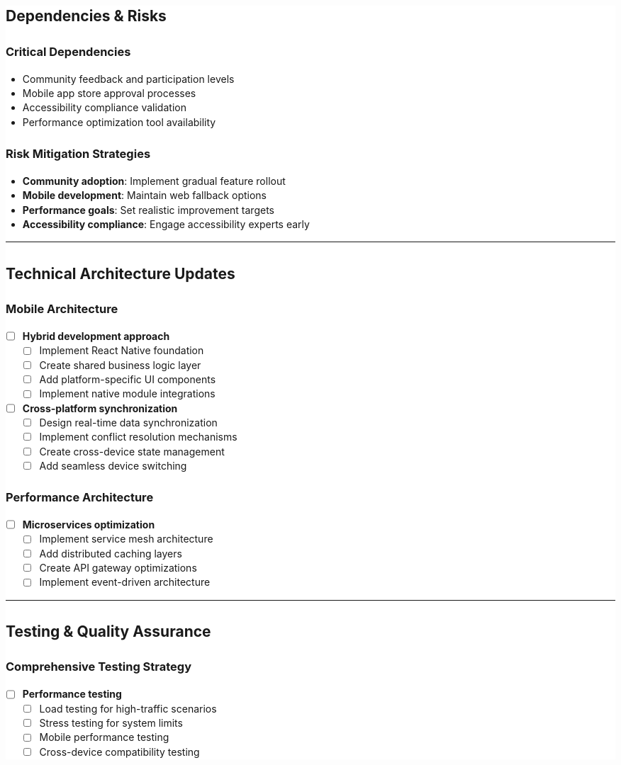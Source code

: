 
## Dependencies & Risks

### Critical Dependencies
- Community feedback and participation levels
- Mobile app store approval processes
- Accessibility compliance validation
- Performance optimization tool availability

### Risk Mitigation Strategies
- **Community adoption**: Implement gradual feature rollout
- **Mobile development**: Maintain web fallback options
- **Performance goals**: Set realistic improvement targets
- **Accessibility compliance**: Engage accessibility experts early

---

## Technical Architecture Updates

### Mobile Architecture
- [ ] **Hybrid development approach**
  - [ ] Implement React Native foundation
  - [ ] Create shared business logic layer
  - [ ] Add platform-specific UI components
  - [ ] Implement native module integrations

- [ ] **Cross-platform synchronization**
  - [ ] Design real-time data synchronization
  - [ ] Implement conflict resolution mechanisms
  - [ ] Create cross-device state management
  - [ ] Add seamless device switching

### Performance Architecture
- [ ] **Microservices optimization**
  - [ ] Implement service mesh architecture
  - [ ] Add distributed caching layers
  - [ ] Create API gateway optimizations
  - [ ] Implement event-driven architecture

---

## Testing & Quality Assurance

### Comprehensive Testing Strategy
- [ ] **Performance testing**
  - [ ] Load testing for high-traffic scenarios
  - [ ] Stress testing for system limits
  - [ ] Mobile performance testing
  - [ ] Cross-device compatibility testing
